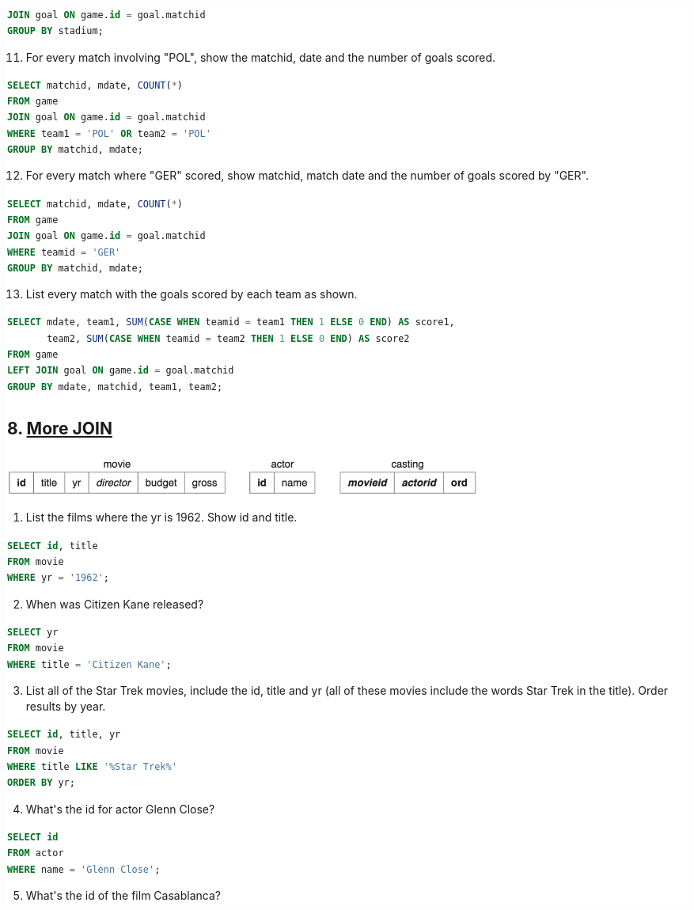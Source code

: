 ```sql
JOIN goal ON game.id = goal.matchid
GROUP BY stadium;
```
11. For every match involving "POL", show the matchid, date and the number of goals scored.
```sql
SELECT matchid, mdate, COUNT(*)
FROM game
JOIN goal ON game.id = goal.matchid
WHERE team1 = 'POL' OR team2 = 'POL'
GROUP BY matchid, mdate;
```
12. For every match where "GER" scored, show matchid, match date and the number of goals scored by "GER".
```sql
SELECT matchid, mdate, COUNT(*)
FROM game
JOIN goal ON game.id = goal.matchid
WHERE teamid = 'GER'
GROUP BY matchid, mdate;
```
13. List every match with the goals scored by each team as shown.
```sql
SELECT mdate, team1, SUM(CASE WHEN teamid = team1 THEN 1 ELSE 0 END) AS score1, 
       team2, SUM(CASE WHEN teamid = team2 THEN 1 ELSE 0 END) AS score2
FROM game
LEFT JOIN goal ON game.id = goal.matchid
GROUP BY mdate, matchid, team1, team2;
```

## 8. [More JOIN](https://sqlzoo.net/wiki/More_JOIN_operations)
<img src="images/movie_table.png" height = 50>

1. List the films where the yr is 1962. Show id and title.
```sql
SELECT id, title
FROM movie
WHERE yr = '1962';
```
2. When was Citizen Kane released?
```sql
SELECT yr
FROM movie
WHERE title = 'Citizen Kane';
```
3. List all of the Star Trek movies, include the id, title and yr (all of these movies include the words Star Trek in the title). Order results by year.
```sql
SELECT id, title, yr
FROM movie
WHERE title LIKE '%Star Trek%'
ORDER BY yr;
```
4. What's the id for actor Glenn Close?
```sql
SELECT id
FROM actor
WHERE name = 'Glenn Close';
```
5. What's the id of the film Casablanca?
```sql
```